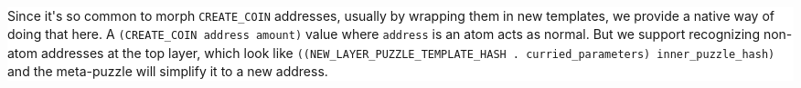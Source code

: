 Since it's so common to morph `CREATE_COIN` addresses, usually by wrapping them in new templates, we provide a native way of doing that here. A `(CREATE_COIN address amount)` value where `address` is an atom acts as normal. But we support recognizing non-atom addresses at the top layer, which look like ```((NEW_LAYER_PUZZLE_TEMPLATE_HASH . curried_parameters) inner_puzzle_hash)``` and the meta-puzzle will simplify it to a new address.